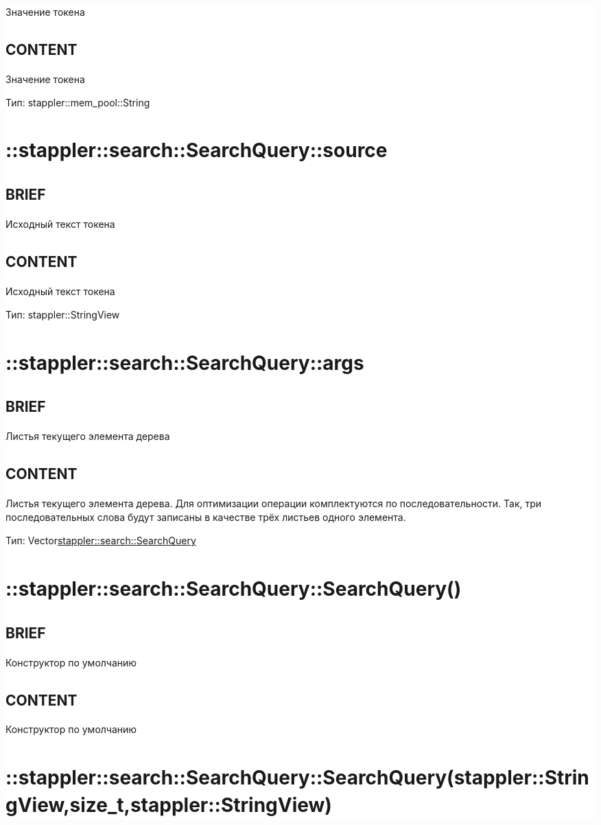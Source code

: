 Значение токена

## CONTENT

Значение токена

Тип: stappler::mem_pool::String


# ::stappler::search::SearchQuery::source

## BRIEF

Исходный текст токена

## CONTENT

Исходный текст токена

Тип: stappler::StringView


# ::stappler::search::SearchQuery::args

## BRIEF

Листья текущего элемента дерева

## CONTENT

Листья текущего элемента дерева. Для оптимизации операции комплектуются по последовательности. Так, три последовательных слова будут записаны в качестве трёх листьев одного элемента.

Тип: Vector<stappler::search::SearchQuery>


# ::stappler::search::SearchQuery::SearchQuery()

## BRIEF

Конструктор по умолчанию

## CONTENT

Конструктор по умолчанию


# ::stappler::search::SearchQuery::SearchQuery(stappler::StringView,size_t,stappler::StringView)
